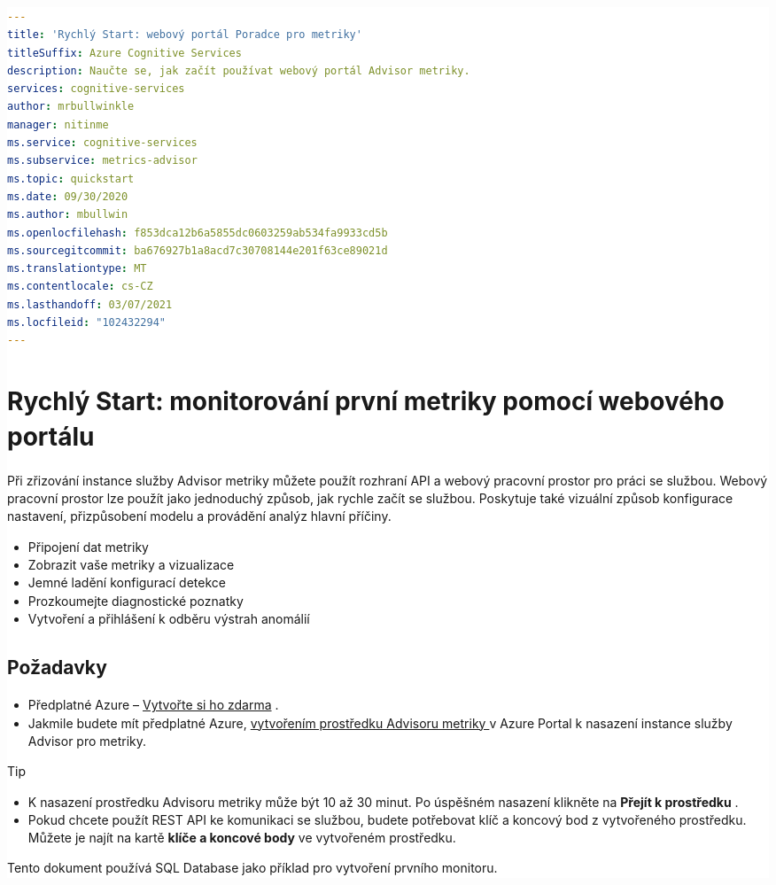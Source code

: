```yaml
---
title: 'Rychlý Start: webový portál Poradce pro metriky'
titleSuffix: Azure Cognitive Services
description: Naučte se, jak začít používat webový portál Advisor metriky.
services: cognitive-services
author: mrbullwinkle
manager: nitinme
ms.service: cognitive-services
ms.subservice: metrics-advisor
ms.topic: quickstart
ms.date: 09/30/2020
ms.author: mbullwin
ms.openlocfilehash: f853dca12b6a5855dc0603259ab534fa9933cd5b
ms.sourcegitcommit: ba676927b1a8acd7c30708144e201f63ce89021d
ms.translationtype: MT
ms.contentlocale: cs-CZ
ms.lasthandoff: 03/07/2021
ms.locfileid: "102432294"
---
```

# <a name="quickstart-monitor-your-first-metric-using-the-web-portal"></a>Rychlý Start: monitorování první metriky pomocí webového portálu

Při zřizování instance služby Advisor metriky můžete použít rozhraní API a webový pracovní prostor pro práci se službou. Webový pracovní prostor lze použít jako jednoduchý způsob, jak rychle začít se službou. Poskytuje také vizuální způsob konfigurace nastavení, přizpůsobení modelu a provádění analýz hlavní příčiny. 

* Připojení dat metriky
* Zobrazit vaše metriky a vizualizace
* Jemné ladění konfigurací detekce
* Prozkoumejte diagnostické poznatky
* Vytvoření a přihlášení k odběru výstrah anomálií

## <a name="prerequisites"></a>Požadavky

* Předplatné Azure – [Vytvořte si ho zdarma](https://azure.microsoft.com/free/cognitive-services) .
* Jakmile budete mít předplatné Azure, <a href="https://go.microsoft.com/fwlink/?linkid=2142156"  title=" vytvořte prostředek Advisoru metriky "  target="_blank"> vytvořením prostředku Advisoru metriky </a> v Azure Portal k nasazení instance služby Advisor pro metriky.  

    
> [!TIP]
> * K nasazení prostředku Advisoru metriky může být 10 až 30 minut. Po úspěšném nasazení klikněte na **Přejít k prostředku** .
> * Pokud chcete použít REST API ke komunikaci se službou, budete potřebovat klíč a koncový bod z vytvořeného prostředku. Můžete je najít na kartě  **klíče a koncové body** ve vytvořeném prostředku.

Tento dokument používá SQL Database jako příklad pro vytvoření prvního monitoru.
